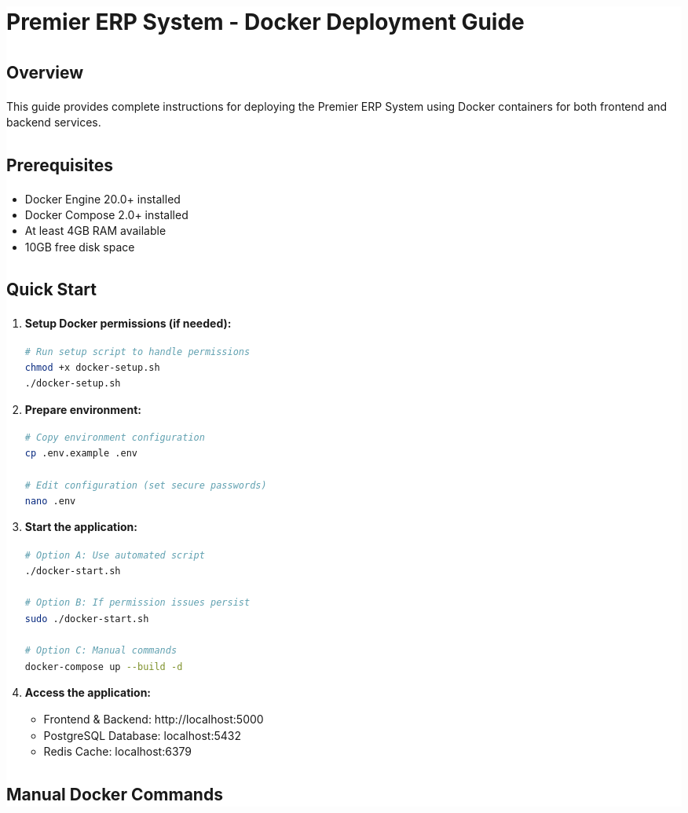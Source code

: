 # Premier ERP System - Docker Deployment Guide

## Overview

This guide provides complete instructions for deploying the Premier ERP System using Docker containers for both frontend and backend services.

## Prerequisites

- Docker Engine 20.0+ installed
- Docker Compose 2.0+ installed
- At least 4GB RAM available
- 10GB free disk space

## Quick Start

1. **Setup Docker permissions (if needed):**
   ```bash
   # Run setup script to handle permissions
   chmod +x docker-setup.sh
   ./docker-setup.sh
   ```

2. **Prepare environment:**
   ```bash
   # Copy environment configuration
   cp .env.example .env
   
   # Edit configuration (set secure passwords)
   nano .env
   ```

3. **Start the application:**
   ```bash
   # Option A: Use automated script
   ./docker-start.sh
   
   # Option B: If permission issues persist
   sudo ./docker-start.sh
   
   # Option C: Manual commands
   docker-compose up --build -d
   ```

4. **Access the application:**
   - Frontend & Backend: http://localhost:5000
   - PostgreSQL Database: localhost:5432
   - Redis Cache: localhost:6379

## Manual Docker Commands
